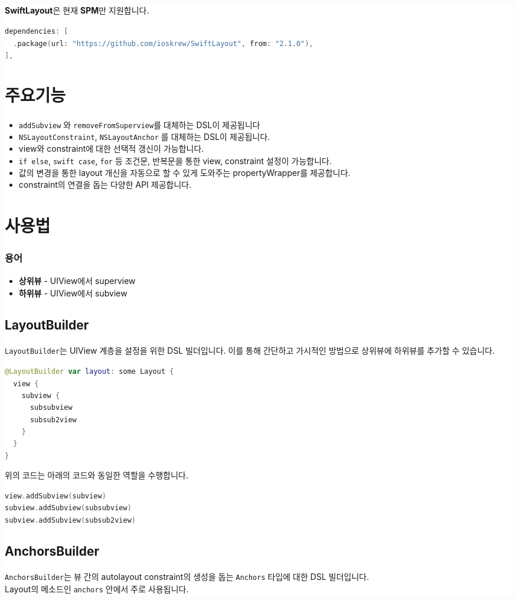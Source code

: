 **SwiftLayout**은 현재 **SPM**만 지원합니다.

```swift
dependencies: [
  .package(url: "https://github.com/ioskrew/SwiftLayout", from: "2.1.0"),
],
```

# 주요기능

- `addSubview` 와 `removeFromSuperview`를 대체하는 DSL이 제공됩니다
- `NSLayoutConstraint`, `NSLayoutAnchor` 를 대체하는 DSL이 제공됩니다.
- view와 constraint에 대한 선택적 갱신이 가능합니다. 
- `if else`, `swift case`, `for` 등 조건문, 반복문을 통한 view, constraint 설정이 가능합니다.
- 값의 변경을 통한 layout 개신을 자동으로 할 수 있게 도와주는 propertyWrapper를 제공합니다.
- constraint의 연결을 돕는 다양한 API 제공합니다.

# 사용법

### 용어

- **상위뷰** - UIView에서 superview
- **하위뷰** - UIView에서 subview

## LayoutBuilder

`LayoutBuilder`는 UIView 계층을 설정을 위한 DSL 빌더입니다. 이를 통해 간단하고 가시적인 방법으로 상위뷰에 하위뷰를 추가할 수 있습니다.

```swift
@LayoutBuilder var layout: some Layout {
  view {
    subview {
      subsubview
      subsub2view
    }
  }
}
```

위의 코드는 아래의 코드와 동일한 역할을 수행합니다.

```swift
view.addSubview(subview)
subview.addSubview(subsubview)
subview.addSubview(subsub2view)
```

## AnchorsBuilder

`AnchorsBuilder`는 뷰 간의 autolayout constraint의 생성을 돕는 `Anchors` 타입에 대한 DSL 빌더입니다.  
Layout의 메소드인 `anchors` 안에서 주로 사용됩니다.
